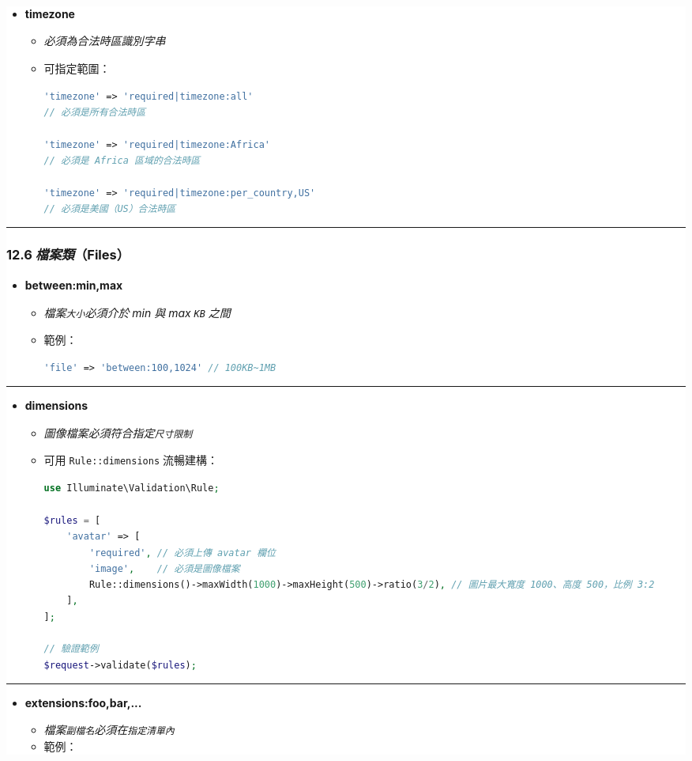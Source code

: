 
- __timezone__

  - *必須為合法時區識別字串*
  - 可指定範圍：

    ```php
    'timezone' => 'required|timezone:all'
    // 必須是所有合法時區

    'timezone' => 'required|timezone:Africa'
    // 必須是 Africa 區域的合法時區

    'timezone' => 'required|timezone:per_country,US'
    // 必須是美國（US）合法時區
    ```

---

### 12.6 *檔案類*（__Files__）

- __between:min,max__

  - *檔案`大小`必須介於 min 與 max `KB` 之間*
  - 範例：

    ```php
    'file' => 'between:100,1024' // 100KB~1MB
    ```

---

- __dimensions__

  - *圖像檔案必須符合指定`尺寸限制`*
  - 可用 `Rule::dimensions` 流暢建構：

    ```php
    use Illuminate\Validation\Rule;

    $rules = [
        'avatar' => [
            'required', // 必須上傳 avatar 欄位
            'image',    // 必須是圖像檔案
            Rule::dimensions()->maxWidth(1000)->maxHeight(500)->ratio(3/2), // 圖片最大寬度 1000、高度 500，比例 3:2
        ],
    ];

    // 驗證範例
    $request->validate($rules);
    ```

---

- __extensions:foo,bar,...__

  - *檔案`副檔名`必須在`指定清單內`*
  - 範例：
